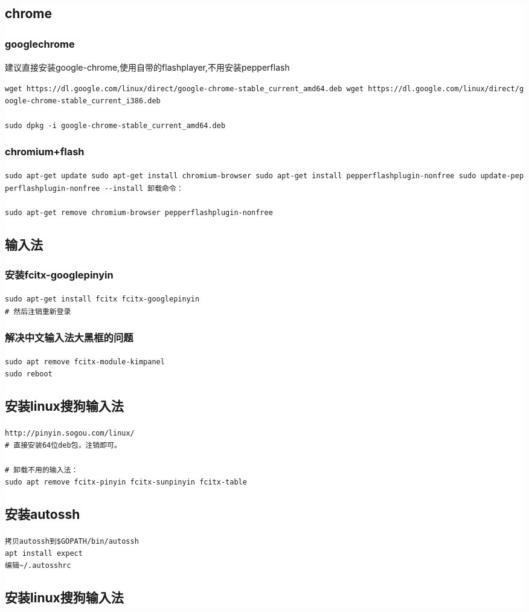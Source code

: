 
## chrome

### googlechrome

建议直接安装google-chrome,使用自带的flashplayer,不用安装pepperflash

    wget https://dl.google.com/linux/direct/google-chrome-stable_current_amd64.deb wget https://dl.google.com/linux/direct/google-chrome-stable_current_i386.deb

    sudo dpkg -i google-chrome-stable_current_amd64.deb


### chromium+flash

    sudo apt-get update sudo apt-get install chromium-browser sudo apt-get install pepperflashplugin-nonfree sudo update-pepperflashplugin-nonfree --install 卸载命令：

    sudo apt-get remove chromium-browser pepperflashplugin-nonfree

## 输入法

### 安装fcitx-googlepinyin

    sudo apt-get install fcitx fcitx-googlepinyin
    # 然后注销重新登录

### 解决中文输入法大黑框的问题

    sudo apt remove fcitx-module-kimpanel
    sudo reboot

## 安装linux搜狗输入法

    http://pinyin.sogou.com/linux/
    # 直接安装64位deb包，注销即可。

    # 卸载不用的输入法：
    sudo apt remove fcitx-pinyin fcitx-sunpinyin fcitx-table

## 安装autossh

    拷贝autossh到$GOPATH/bin/autossh
    apt install expect
    编辑~/.autosshrc

## 安装linux搜狗输入法
